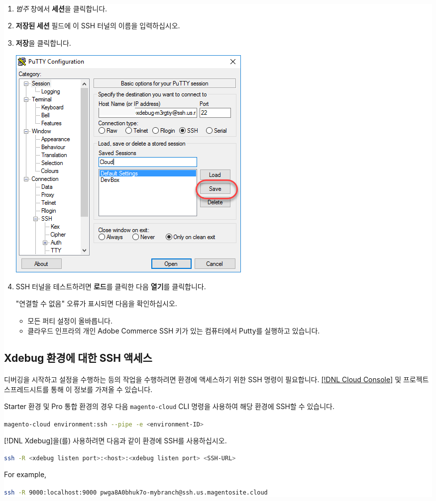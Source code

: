 1. _범주_ 창에서 **세션**&#x200B;을 클릭합니다.

1. **저장된 세션** 필드에 이 SSH 터널의 이름을 입력하십시오.

1. **저장**&#x200B;을 클릭합니다.

   ![SSH 터널 저장](../../assets/xdebug/putty-session-save.png)

1. SSH 터널을 테스트하려면 **로드**&#x200B;를 클릭한 다음 **열기**&#x200B;를 클릭합니다.

   &quot;연결할 수 없음&quot; 오류가 표시되면 다음을 확인하십시오.

   - 모든 퍼티 설정이 올바릅니다.
   - 클라우드 인프라의 개인 Adobe Commerce SSH 키가 있는 컴퓨터에서 Putty를 실행하고 있습니다.

## Xdebug 환경에 대한 SSH 액세스

디버깅을 시작하고 설정을 수행하는 등의 작업을 수행하려면 환경에 액세스하기 위한 SSH 명령이 필요합니다. [[!DNL Cloud Console]](../development/secure-connections.md#use-an-ssh-command) 및 프로젝트 스프레드시트를 통해 이 정보를 가져올 수 있습니다.

Starter 환경 및 Pro 통합 환경의 경우 다음 `magento-cloud` CLI 명령을 사용하여 해당 환경에 SSH할 수 있습니다.

```bash
magento-cloud environment:ssh --pipe -e <environment-ID>
```

[!DNL Xdebug]을(를) 사용하려면 다음과 같이 환경에 SSH를 사용하십시오.

```bash
ssh -R <xdebug listen port>:<host>:<xdebug listen port> <SSH-URL>
```

For example,

```bash
ssh -R 9000:localhost:9000 pwga8A0bhuk7o-mybranch@ssh.us.magentosite.cloud
```
